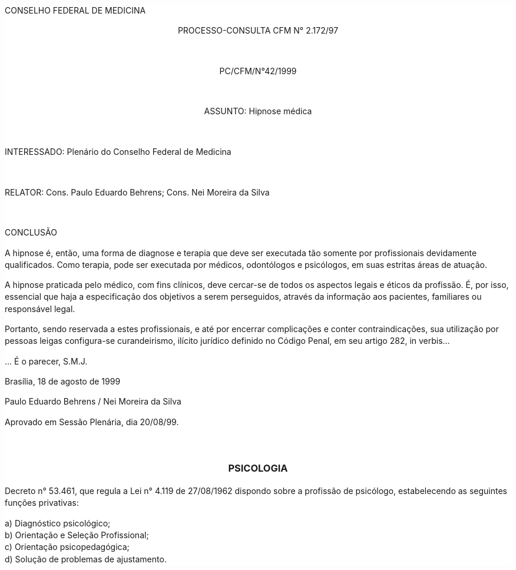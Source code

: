CONSELHO FEDERAL DE MEDICINA

<center>

PROCESSO-CONSULTA CFM N° 2.172/97

<p>&nbsp;</p>

PC/CFM/N°42/1999

<p>&nbsp;</p>

ASSUNTO: Hipnose médica

</center>

<p>&nbsp;</p>

INTERESSADO: Plenário do Conselho Federal de Medicina

<p>&nbsp;</p>

RELATOR: Cons. Paulo Eduardo Behrens; Cons. Nei Moreira da Silva

<p>&nbsp;</p>

CONCLUSÃO

A hipnose é, então,  uma forma de diagnose e terapia que deve ser executada tão somente por profissionais devidamente qualificados. Como terapia, pode ser executada por médicos, odontólogos e psicólogos, em suas estritas áreas de atuação.

A hipnose praticada pelo médico, com fins clínicos, deve cercar-se de todos os aspectos legais e éticos da profissão. É, por isso, essencial que haja a especificação dos objetivos a serem perseguidos, através da informação aos pacientes, familiares ou responsável legal.

Portanto, sendo reservada a estes profissionais, e até por encerrar complicações e conter contraindicações, sua utilização por pessoas leigas configura-se curandeirismo, ilícito jurídico definido no Código Penal, em seu artigo 282, in verbis…

… É o parecer, S.M.J.

Brasília, 18 de agosto de 1999

Paulo Eduardo Behrens / Nei Moreira da Silva

Aprovado em Sessão Plenária, dia 20/08/99.

<p>&nbsp;</p>

<center>

### PSICOLOGIA

</center>

Decreto n° 53.461, que regula a Lei n° 4.119 de 27/08/1962 dispondo sobre a profissão de psicólogo, estabelecendo as seguintes funções privativas:

a) Diagnóstico psicológico;  
b) Orientação e Seleção Profissional;  
c) Orientação psicopedagógica;  
d) Solução de problemas de ajustamento.
